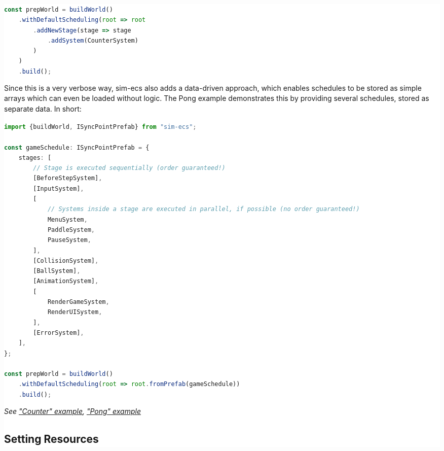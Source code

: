 ```typescript
const prepWorld = buildWorld()
    .withDefaultScheduling(root => root
        .addNewStage(stage => stage
            .addSystem(CounterSystem)
        )
    )
    .build();
```

Since this is a very verbose way, sim-ecs also adds a data-driven approach,
which enables schedules to be stored as simple arrays which can even be loaded without logic.
The Pong example demonstrates this by providing several schedules, stored as separate data. In short:

```typescript
import {buildWorld, ISyncPointPrefab} from "sim-ecs";

const gameSchedule: ISyncPointPrefab = {
    stages: [
        // Stage is executed sequentially (order guaranteed!)
        [BeforeStepSystem],
        [InputSystem],
        [
            // Systems inside a stage are executed in parallel, if possible (no order guaranteed!)
            MenuSystem,
            PaddleSystem,
            PauseSystem,
        ],
        [CollisionSystem],
        [BallSystem],
        [AnimationSystem],
        [
            RenderGameSystem,
            RenderUISystem,
        ],
        [ErrorSystem],
    ],
};

const prepWorld = buildWorld()
    .withDefaultScheduling(root => root.fromPrefab(gameSchedule))
    .build();
```

_See
["Counter" example](https://github.com/NSSTC/sim-ecs/blob/master/examples/counter.ts),
["Pong" example](https://github.com/NSSTC/sim-ecs/tree/master/examples/pong)
&nbsp;_


## Setting Resources
